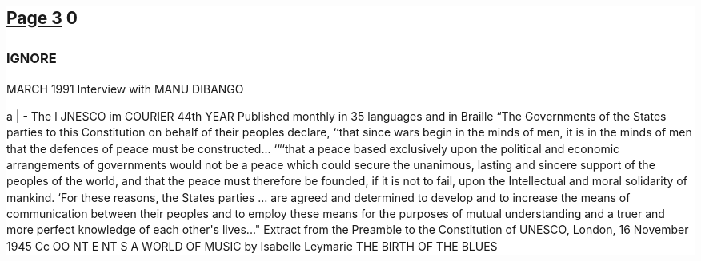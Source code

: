
## [Page 3](087907engo.pdf#page=3) 0

### IGNORE

  
MARCH 1991 
Interview with 
MANU DIBANGO 
    
a | - 
The l JNESCO 
im COURIER 
44th YEAR 
Published monthly in 35 languages and in Braille 
“The Governments of the States 
parties to this Constitution on behalf 
of their peoples declare, 
‘‘that since wars begin in the minds 
of men, it is in the minds of men 
that the defences of peace must be 
constructed... 
‘“‘that a peace based exclusively 
upon the political and economic 
arrangements of governments 
would not be a peace which could 
secure the unanimous, lasting and 
sincere support of the peoples of 
the world, and that the peace must 
therefore be founded, if it is not to 
fail, upon the Intellectual and moral 
solidarity of mankind. 
‘For these reasons, the States 
parties ... are agreed and 
determined to develop and to 
increase the means of 
communication between their 
peoples and to employ these means 
for the purposes of mutual 
understanding and a truer 
and more perfect knowledge of 
each other's lives..." 
Extract from the Preamble to the 
Constitution of UNESCO, 
London, 16 November 1945 
Cc OO NT E NT S 
A WORLD OF MUSIC 
by Isabelle Leymarie 
THE BIRTH OF THE BLUES 
  
  
  
  